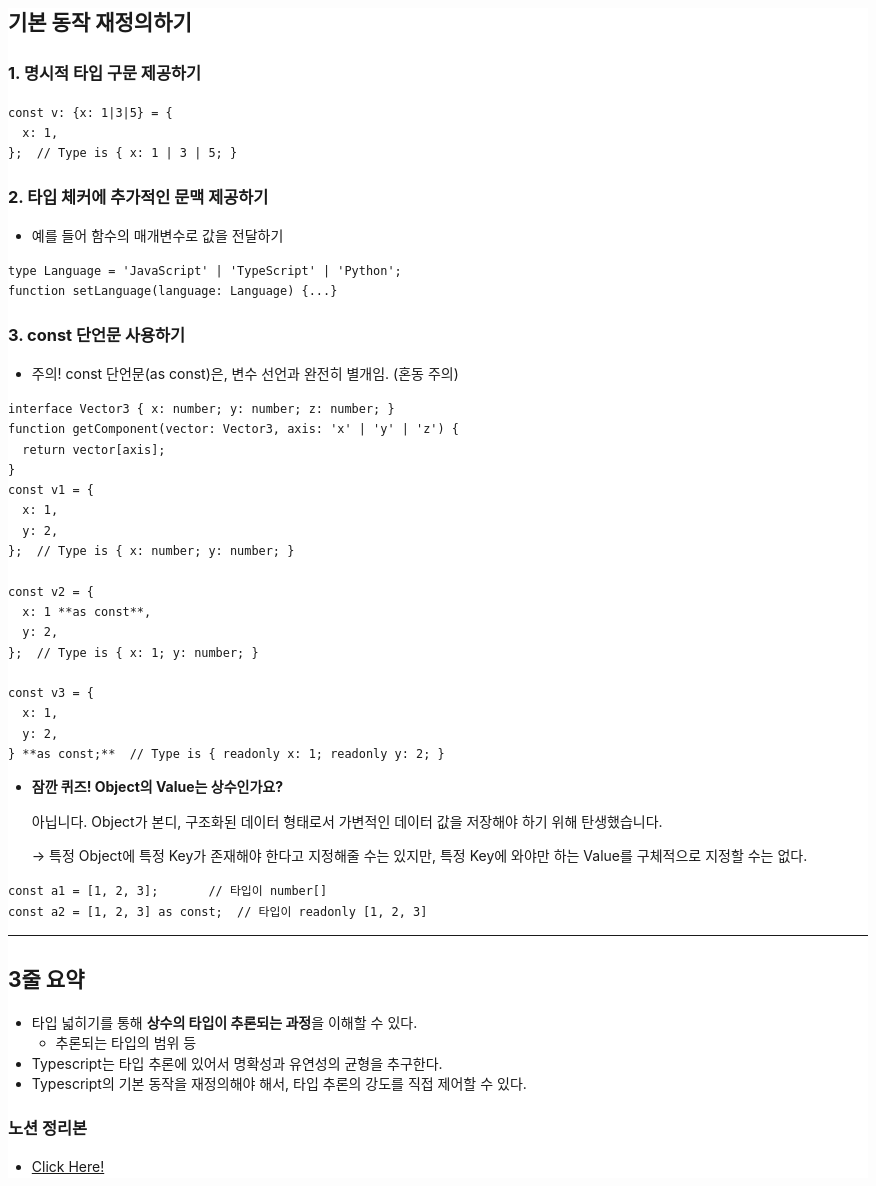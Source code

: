 
## 기본 동작 재정의하기

### 1. 명시적 타입 구문 제공하기

```tsx
const v: {x: 1|3|5} = {
  x: 1,
};  // Type is { x: 1 | 3 | 5; }
```

### 2. 타입 체커에 추가적인 문맥 제공하기

- 예를 들어 함수의 매개변수로 값을 전달하기

```tsx
type Language = 'JavaScript' | 'TypeScript' | 'Python';
function setLanguage(language: Language) {...}
```

### 3. const 단언문 사용하기

- 주의! const 단언문(as const)은, 변수 선언과 완전히 별개임. (혼동 주의)

```tsx
interface Vector3 { x: number; y: number; z: number; }
function getComponent(vector: Vector3, axis: 'x' | 'y' | 'z') {
  return vector[axis];
}
const v1 = {
  x: 1,
  y: 2,
};  // Type is { x: number; y: number; }

const v2 = {
  x: 1 **as const**,
  y: 2,
};  // Type is { x: 1; y: number; }

const v3 = {
  x: 1,
  y: 2,
} **as const;**  // Type is { readonly x: 1; readonly y: 2; }
```

- **잠깐 퀴즈! Object의 Value는 상수인가요?**
    
    아닙니다. Object가 본디, 구조화된 데이터 형태로서 가변적인 데이터 값을 저장해야 하기 위해 탄생했습니다.
    
    → 특정 Object에 특정 Key가 존재해야 한다고 지정해줄 수는 있지만, 특정 Key에 와야만 하는 Value를 구체적으로 지정할 수는 없다.
    

```tsx
const a1 = [1, 2, 3];       // 타입이 number[]
const a2 = [1, 2, 3] as const;  // 타입이 readonly [1, 2, 3]
```

---

## 3줄 요약

- 타입 넓히기를 통해 **상수의 타입이 추론되는 과정**을 이해할 수 있다.
    - 추론되는 타입의 범위 등
- Typescript는 타입 추론에 있어서 명확성과 유연성의 균형을 추구한다.
- Typescript의 기본 동작을 재정의해야 해서, 타입 추론의 강도를 직접 제어할 수 있다.

### 노션 정리본
- [Click Here!](https://grass-authority-a77.notion.site/21-88e6caf3b4d2444298dc1229692a19b9)
